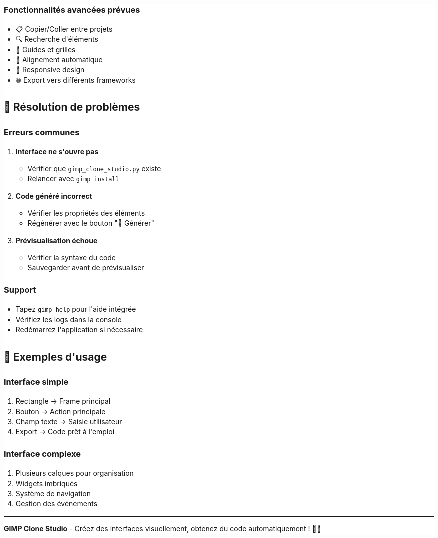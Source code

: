 ### Fonctionnalités avancées prévues
- 📋 Copier/Coller entre projets
- 🔍 Recherche d'éléments
- 📏 Guides et grilles
- 🎯 Alignement automatique
- 📱 Responsive design
- 🌐 Export vers différents frameworks

## 🐛 Résolution de problèmes

### Erreurs communes
1. **Interface ne s'ouvre pas**
   - Vérifier que `gimp_clone_studio.py` existe
   - Relancer avec `gimp install`

2. **Code généré incorrect**
   - Vérifier les propriétés des éléments
   - Régénérer avec le bouton "🔄 Générer"

3. **Prévisualisation échoue**
   - Vérifier la syntaxe du code
   - Sauvegarder avant de prévisualiser

### Support
- Tapez `gimp help` pour l'aide intégrée
- Vérifiez les logs dans la console
- Redémarrez l'application si nécessaire

## 📖 Exemples d'usage

### Interface simple
1. Rectangle → Frame principal
2. Bouton → Action principale
3. Champ texte → Saisie utilisateur
4. Export → Code prêt à l'emploi

### Interface complexe
1. Plusieurs calques pour organisation
2. Widgets imbriqués
3. Système de navigation
4. Gestion des événements

---

**GIMP Clone Studio** - Créez des interfaces visuellement, obtenez du code automatiquement ! 🎨✨
